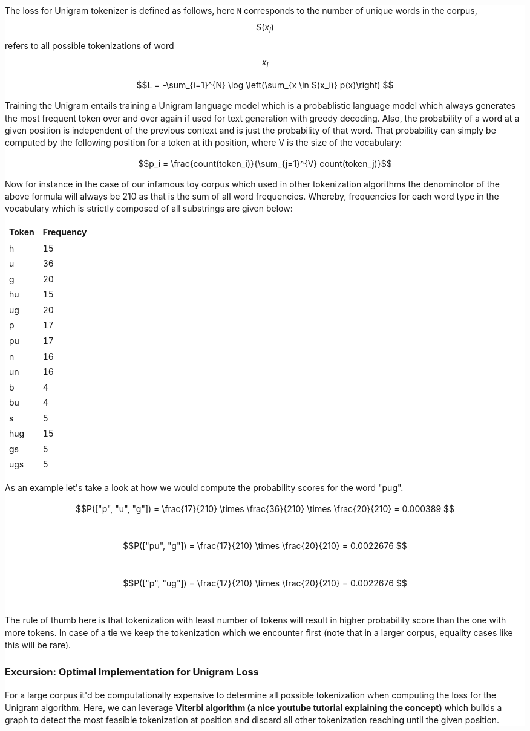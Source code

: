 
The loss for Unigram tokenizer is defined as follows, here `N` corresponds to the number of unique words in the corpus, $$S(x_i)$$ refers to all possible tokenizations of word $$x_i$$

$$L = -\sum_{i=1}^{N} \log \left(\sum_{x \in S(x_i)} p(x)\right)
$$

Training the Unigram entails training a Unigram language model which is a probablistic language model which always generates the most frequent token over and over again if used for text generation with greedy decoding. Also, the probability of a word at a given position is independent of the previous context and is just the probability of that word. That probability can simply be computed by the following position for a token at ith position, where V is the size of the vocabulary:

$$p_i = \frac{count(token_i)}{\sum_{j=1}^{V} count(token_j)}$$

Now for instance in the case of our infamous toy corpus which used in other tokenization algorithms the denominotor of the above formula will always be 210 as that is the sum of all word frequencies. Whereby, frequencies for each word type in the vocabulary which is strictly composed of all substrings are given below:
<table class=“tg”> 
<thead> <tr> <th >Token</th> <th >Frequency</th> </tr> </thead>
<tbody> 
<tr> <td >h</td> <td >15</td> </tr> 
<tr> <td >u</td> <td >36</td> </tr> 
<tr> <td >g</td> <td >20</td> </tr> 
<tr> <td >hu</td> <td >15</td> </tr> 
<tr> <td >ug</td> <td >20</td> </tr> 
<tr> <td >p</td> <td >17</td> </tr> 
<tr> <td >pu</td> <td >17</td> </tr> 
<tr> <td >n</td> <td >16</td> </tr> 
<tr> <td >un</td> <td >16</td> 
</tr> <tr> <td >b</td> <td >4</td> 
</tr> <tr> <td >bu</td> <td >4</td> </tr> 
<tr> <td >s</td> <td >5</td> </tr> 
<tr> <td >hug</td> <td >15</td> </tr> 
<tr> <td >gs</td> <td >5</td> </tr> 
<tr> <td >ugs</td> <td >5</td> </tr> 
</tbody> 
</table>


As an example let's take a look at how we would compute the probability scores for the word "pug".


$$P(["p", "u", "g"]) = \frac{17}{210} \times \frac{36}{210} \times \frac{20}{210} = 0.000389 $$
<br/>

$$P(["pu", "g"]) =  \frac{17}{210} \times \frac{20}{210} = 0.0022676 $$
<br/>

$$P(["p", "ug"]) =  \frac{17}{210} \times \frac{20}{210} = 0.0022676 $$
<br/>

The rule of thumb here is that tokenization with least number of tokens will result in higher probability score than the one with more tokens. In case of a tie we keep the tokenization which we encounter first (note that in a larger corpus, equality cases like this will be rare).
### Excursion: Optimal Implementation for Unigram Loss
For a large corpus it'd be computationally expensive to determine all possible tokenization when computing the loss for the Unigram algorithm. Here, we can leverage <strong>Viterbi algorithm (a nice [youtube tutorial](https://www.youtube.com/watch?v=6JVqutwtzmo&ab_channel=KeithChugg) explaining the concept)</strong> which builds a graph to detect the most feasible tokenization at position and discard all other tokenization reaching until the given position.
